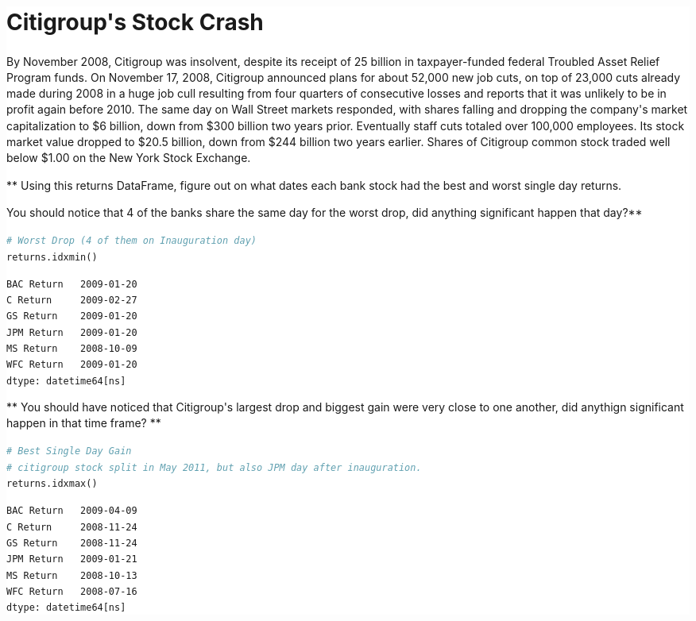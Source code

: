 

# Citigroup's Stock Crash

By November 2008, Citigroup was insolvent, despite its receipt of 25 billion in taxpayer-funded federal Troubled Asset Relief Program funds. On November 17, 2008, Citigroup announced plans for about 52,000 new job cuts, on top of 23,000 cuts already made during 2008 in a huge job cull resulting from four quarters of consecutive losses and reports that it was unlikely to be in profit again before 2010. The same day on Wall Street markets responded, with shares falling and dropping the company's market capitalization to $6 billion, down from $300 billion two years prior. Eventually staff cuts totaled over 100,000 employees. Its stock market value dropped to $20.5 billion, down from $244 billion two years earlier. Shares of Citigroup common stock traded well below $1.00 on the New York Stock Exchange.


** Using this returns DataFrame, figure out on what dates each bank stock had the best and worst single day returns. 

You should notice that 4 of the banks share the same day for the worst drop, did anything significant happen that day?**


```python
# Worst Drop (4 of them on Inauguration day)
returns.idxmin()
```




    BAC Return   2009-01-20
    C Return     2009-02-27
    GS Return    2009-01-20
    JPM Return   2009-01-20
    MS Return    2008-10-09
    WFC Return   2009-01-20
    dtype: datetime64[ns]



** You should have noticed that Citigroup's largest drop and biggest gain were very close to one another, did anythign significant happen in that time frame? **


```python
# Best Single Day Gain
# citigroup stock split in May 2011, but also JPM day after inauguration.
returns.idxmax()
```




    BAC Return   2009-04-09
    C Return     2008-11-24
    GS Return    2008-11-24
    JPM Return   2009-01-21
    MS Return    2008-10-13
    WFC Return   2008-07-16
    dtype: datetime64[ns]
